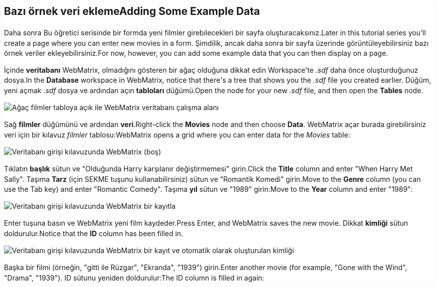 ## <a name="adding-some-example-data"></a><span data-ttu-id="0091e-196">Bazı örnek veri ekleme</span><span class="sxs-lookup"><span data-stu-id="0091e-196">Adding Some Example Data</span></span>

<span data-ttu-id="0091e-197">Daha sonra Bu öğretici serisinde bir formda yeni filmler girebilecekleri bir sayfa oluşturacaksınız.</span><span class="sxs-lookup"><span data-stu-id="0091e-197">Later in this tutorial series you'll create a page where you can enter new movies in a form.</span></span> <span data-ttu-id="0091e-198">Şimdilik, ancak daha sonra bir sayfa üzerinde görüntüleyebilirsiniz bazı örnek veriler ekleyebilirsiniz.</span><span class="sxs-lookup"><span data-stu-id="0091e-198">For now, however, you can add some example data that you can then display on a page.</span></span>

<span data-ttu-id="0091e-199">İçinde **veritabanı** WebMatrix, olmadığını gösteren bir ağaç olduğuna dikkat edin Workspace'te *.sdf* daha önce oluşturduğunuz dosya.</span><span class="sxs-lookup"><span data-stu-id="0091e-199">In the **Database** workspace in WebMatrix, notice that there's a tree that shows you the *.sdf* file you created earlier.</span></span> <span data-ttu-id="0091e-200">Düğüm, yeni açmak *.sdf* dosya ve ardından açın **tabloları** düğümü.</span><span class="sxs-lookup"><span data-stu-id="0091e-200">Open the node for your new *.sdf* file, and then open the **Tables** node.</span></span>

![Ağaç filmler tabloya açık ile WebMatrix veritabanı çalışma alanı](displaying-data/_static/image10.png)

<span data-ttu-id="0091e-202">Sağ **filmler** düğümünü ve ardından **veri**.</span><span class="sxs-lookup"><span data-stu-id="0091e-202">Right-click the **Movies** node and then choose **Data**.</span></span> <span data-ttu-id="0091e-203">WebMatrix açar burada girebilirsiniz veri için bir kılavuz *filmler* tablosu:</span><span class="sxs-lookup"><span data-stu-id="0091e-203">WebMatrix opens a grid where you can enter data for the *Movies* table:</span></span>

![Veritabanı girişi kılavuzunda WebMatrix (boş)](displaying-data/_static/image11.png)

<span data-ttu-id="0091e-205">Tıklatın **başlık** sütun ve "Olduğunda Harry karşılanır değiştirmemesi" girin.</span><span class="sxs-lookup"><span data-stu-id="0091e-205">Click the **Title** column and enter "When Harry Met Sally".</span></span> <span data-ttu-id="0091e-206">Taşıma **Tarz** (için SEKME tuşunu kullanabilirsiniz) sütun ve "Romantik Komedi" girin.</span><span class="sxs-lookup"><span data-stu-id="0091e-206">Move to the **Genre** column (you can use the Tab key) and enter "Romantic Comedy".</span></span> <span data-ttu-id="0091e-207">Taşıma **yıl** sütun ve "1989" girin:</span><span class="sxs-lookup"><span data-stu-id="0091e-207">Move to the **Year** column and enter "1989":</span></span>

![Veritabanı girişi kılavuzunda WebMatrix bir kayıtla](displaying-data/_static/image12.png)

<span data-ttu-id="0091e-209">Enter tuşuna basın ve WebMatrix yeni film kaydeder.</span><span class="sxs-lookup"><span data-stu-id="0091e-209">Press Enter, and WebMatrix saves the new movie.</span></span> <span data-ttu-id="0091e-210">Dikkat **kimliği** sütun doldurulur.</span><span class="sxs-lookup"><span data-stu-id="0091e-210">Notice that the **ID** column has been filled in.</span></span>

![Veritabanı girişi kılavuzunda WebMatrix bir kayıt ve otomatik olarak oluşturulan kimliği](displaying-data/_static/image13.png)

<span data-ttu-id="0091e-212">Başka bir filmi (örneğin, "gitti ile Rüzgar", "Ekranda", "1939") girin.</span><span class="sxs-lookup"><span data-stu-id="0091e-212">Enter another movie (for example, "Gone with the Wind", "Drama", "1939").</span></span> <span data-ttu-id="0091e-213">ID sütunu yeniden doldurulur:</span><span class="sxs-lookup"><span data-stu-id="0091e-213">The ID column is filled in again:</span></span>
